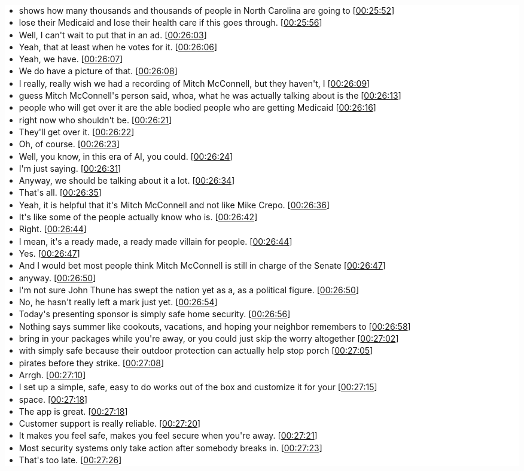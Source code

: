 *  shows how many thousands and thousands of people in North Carolina are going to [[00:25:52](https://www.youtube.com/watch?v=bvJdTae_35A&t=1552.6s)]
*  lose their Medicaid and lose their health care if this goes through. [[00:25:56](https://www.youtube.com/watch?v=bvJdTae_35A&t=1556.9599999999998s)]
*  Well, I can't wait to put that in an ad. [[00:26:03](https://www.youtube.com/watch?v=bvJdTae_35A&t=1563.8s)]
*  Yeah, that at least when he votes for it. [[00:26:06](https://www.youtube.com/watch?v=bvJdTae_35A&t=1566.0s)]
*  Yeah, we have. [[00:26:07](https://www.youtube.com/watch?v=bvJdTae_35A&t=1567.8s)]
*  We do have a picture of that. [[00:26:08](https://www.youtube.com/watch?v=bvJdTae_35A&t=1568.48s)]
*  I really, really wish we had a recording of Mitch McConnell, but they haven't, I [[00:26:09](https://www.youtube.com/watch?v=bvJdTae_35A&t=1569.48s)]
*  guess Mitch McConnell's person said, whoa, what he was actually talking about is the [[00:26:13](https://www.youtube.com/watch?v=bvJdTae_35A&t=1573.24s)]
*  people who will get over it are the able bodied people who are getting Medicaid [[00:26:16](https://www.youtube.com/watch?v=bvJdTae_35A&t=1576.52s)]
*  right now who shouldn't be. [[00:26:21](https://www.youtube.com/watch?v=bvJdTae_35A&t=1581.24s)]
*  They'll get over it. [[00:26:22](https://www.youtube.com/watch?v=bvJdTae_35A&t=1582.36s)]
*  Oh, of course. [[00:26:23](https://www.youtube.com/watch?v=bvJdTae_35A&t=1583.9199999999998s)]
*  Well, you know, in this era of AI, you could. [[00:26:24](https://www.youtube.com/watch?v=bvJdTae_35A&t=1584.76s)]
*  I'm just saying. [[00:26:31](https://www.youtube.com/watch?v=bvJdTae_35A&t=1591.3999999999999s)]
*  Anyway, we should be talking about it a lot. [[00:26:34](https://www.youtube.com/watch?v=bvJdTae_35A&t=1594.1599999999999s)]
*  That's all. [[00:26:35](https://www.youtube.com/watch?v=bvJdTae_35A&t=1595.9199999999998s)]
*  Yeah, it is helpful that it's Mitch McConnell and not like Mike Crepo. [[00:26:36](https://www.youtube.com/watch?v=bvJdTae_35A&t=1596.56s)]
*  It's like some of the people actually know who is. [[00:26:42](https://www.youtube.com/watch?v=bvJdTae_35A&t=1602.0s)]
*  Right. [[00:26:44](https://www.youtube.com/watch?v=bvJdTae_35A&t=1604.1599999999999s)]
*  I mean, it's a ready made, a ready made villain for people. [[00:26:44](https://www.youtube.com/watch?v=bvJdTae_35A&t=1604.4799999999998s)]
*  Yes. [[00:26:47](https://www.youtube.com/watch?v=bvJdTae_35A&t=1607.24s)]
*  And I would bet most people think Mitch McConnell is still in charge of the Senate [[00:26:47](https://www.youtube.com/watch?v=bvJdTae_35A&t=1607.6799999999998s)]
*  anyway. [[00:26:50](https://www.youtube.com/watch?v=bvJdTae_35A&t=1610.04s)]
*  I'm not sure John Thune has swept the nation yet as a, as a political figure. [[00:26:50](https://www.youtube.com/watch?v=bvJdTae_35A&t=1610.44s)]
*  No, he hasn't really left a mark just yet. [[00:26:54](https://www.youtube.com/watch?v=bvJdTae_35A&t=1614.72s)]
*  Today's presenting sponsor is simply safe home security. [[00:26:56](https://www.youtube.com/watch?v=bvJdTae_35A&t=1616.72s)]
*  Nothing says summer like cookouts, vacations, and hoping your neighbor remembers to [[00:26:58](https://www.youtube.com/watch?v=bvJdTae_35A&t=1618.64s)]
*  bring in your packages while you're away, or you could just skip the worry altogether [[00:27:02](https://www.youtube.com/watch?v=bvJdTae_35A&t=1622.4s)]
*  with simply safe because their outdoor protection can actually help stop porch [[00:27:05](https://www.youtube.com/watch?v=bvJdTae_35A&t=1625.6000000000001s)]
*  pirates before they strike. [[00:27:08](https://www.youtube.com/watch?v=bvJdTae_35A&t=1628.5600000000002s)]
*  Arrgh. [[00:27:10](https://www.youtube.com/watch?v=bvJdTae_35A&t=1630.3200000000002s)]
*  I set up a simple, safe, easy to do works out of the box and customize it for your [[00:27:15](https://www.youtube.com/watch?v=bvJdTae_35A&t=1635.2s)]
*  space. [[00:27:18](https://www.youtube.com/watch?v=bvJdTae_35A&t=1638.4s)]
*  The app is great. [[00:27:18](https://www.youtube.com/watch?v=bvJdTae_35A&t=1638.8400000000001s)]
*  Customer support is really reliable. [[00:27:20](https://www.youtube.com/watch?v=bvJdTae_35A&t=1640.0s)]
*  It makes you feel safe, makes you feel secure when you're away. [[00:27:21](https://www.youtube.com/watch?v=bvJdTae_35A&t=1641.4s)]
*  Most security systems only take action after somebody breaks in. [[00:27:23](https://www.youtube.com/watch?v=bvJdTae_35A&t=1643.36s)]
*  That's too late. [[00:27:26](https://www.youtube.com/watch?v=bvJdTae_35A&t=1646.4s)]